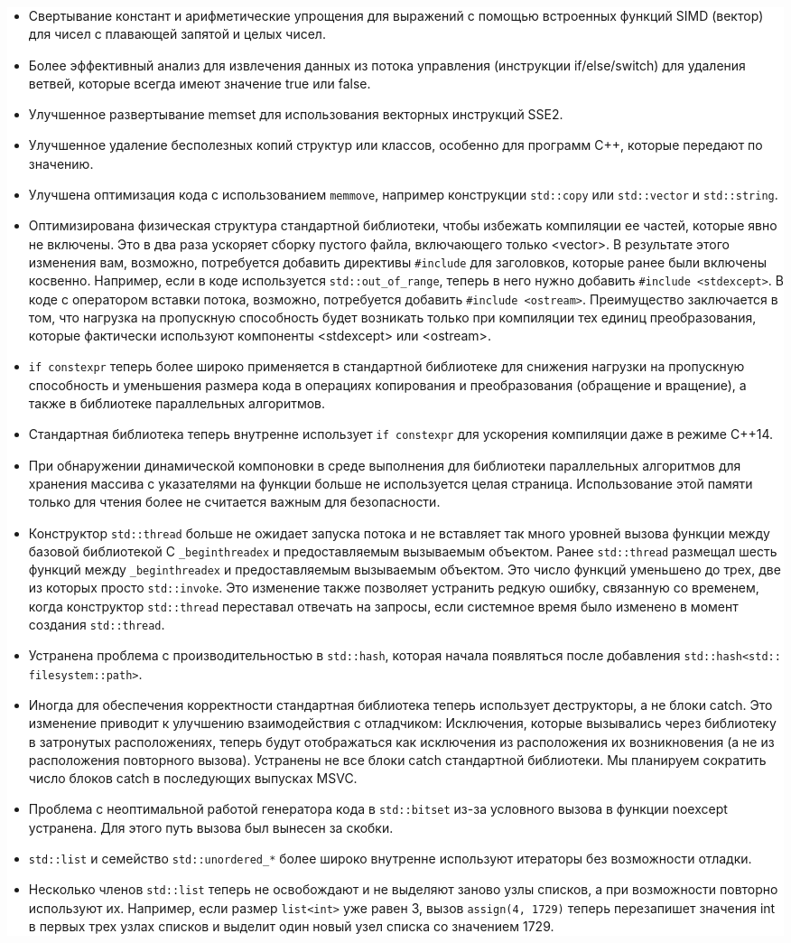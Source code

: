  - Свертывание констант и арифметические упрощения для выражений с помощью встроенных функций SIMD (вектор) для чисел с плавающей запятой и целых чисел.

  - Более эффективный анализ для извлечения данных из потока управления (инструкции if/else/switch) для удаления ветвей, которые всегда имеют значение true или false.

  - Улучшенное развертывание memset для использования векторных инструкций SSE2.

  - Улучшенное удаление бесполезных копий структур или классов, особенно для программ C++, которые передают по значению.

  - Улучшена оптимизация кода с использованием `memmove`, например конструкции `std::copy` или `std::vector` и `std::string`.

- Оптимизирована физическая структура стандартной библиотеки, чтобы избежать компиляции ее частей, которые явно не включены. Это в два раза ускоряет сборку пустого файла, включающего только \<vector>. В результате этого изменения вам, возможно, потребуется добавить директивы `#include` для заголовков, которые ранее были включены косвенно. Например, если в коде используется `std::out_of_range`, теперь в него нужно добавить `#include <stdexcept>`. В коде с оператором вставки потока, возможно, потребуется добавить `#include <ostream>`. Преимущество заключается в том, что нагрузка на пропускную способность будет возникать только при компиляции тех единиц преобразования, которые фактически используют компоненты \<stdexcept> или \<ostream>.

- `if constexpr` теперь более широко применяется в стандартной библиотеке для снижения нагрузки на пропускную способность и уменьшения размера кода в операциях копирования и преобразования (обращение и вращение), а также в библиотеке параллельных алгоритмов.

- Стандартная библиотека теперь внутренне использует `if constexpr` для ускорения компиляции даже в режиме C++14.

- При обнаружении динамической компоновки в среде выполнения для библиотеки параллельных алгоритмов для хранения массива с указателями на функции больше не используется целая страница. Использование этой памяти только для чтения более не считается важным для безопасности.

- Конструктор `std::thread` больше не ожидает запуска потока и не вставляет так много уровней вызова функции между базовой библиотекой C `_beginthreadex` и предоставляемым вызываемым объектом. Ранее `std::thread` размещал шесть функций между `_beginthreadex` и предоставляемым вызываемым объектом. Это число функций уменьшено до трех, две из которых просто `std::invoke`. Это изменение также позволяет устранить редкую ошибку, связанную со временем, когда конструктор `std::thread` переставал отвечать на запросы, если системное время было изменено в момент создания `std::thread`.

- Устранена проблема с производительностью в `std::hash`, которая начала появляться после добавления `std::hash<std::filesystem::path>`.

- Иногда для обеспечения корректности стандартная библиотека теперь использует деструкторы, а не блоки catch. Это изменение приводит к улучшению взаимодействия с отладчиком: Исключения, которые вызывались через библиотеку в затронутых расположениях, теперь будут отображаться как исключения из расположения их возникновения (а не из расположения повторного вызова). Устранены не все блоки catch стандартной библиотеки. Мы планируем сократить число блоков catch в последующих выпусках MSVC.

- Проблема с неоптимальной работой генератора кода в `std::bitset` из-за условного вызова в функции noexcept устранена. Для этого путь вызова был вынесен за скобки.

- `std::list` и семейство `std::unordered_*` более широко внутренне используют итераторы без возможности отладки.

- Несколько членов `std::list` теперь не освобождают и не выделяют заново узлы списков, а при возможности повторно используют их. Например, если размер `list<int>` уже равен 3, вызов `assign(4, 1729)` теперь перезапишет значения int в первых трех узлах списков и выделит один новый узел списка со значением 1729.
